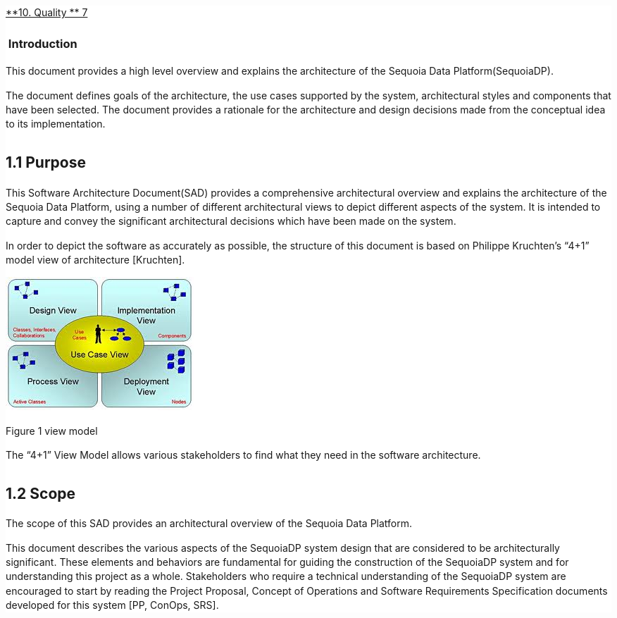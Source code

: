 [**10. Quality ** 7](\l)

###  Introduction 

This document provides a high level overview and explains the
architecture of the Sequoia Data Platform(SequoiaDP).

The document defines goals of the architecture, the use cases supported
by the system, architectural styles and components that have been
selected. The document provides a rationale for the architecture and
design decisions made from the conceptual idea to its implementation.

1.1 Purpose 
------------

This Software Architecture Document(SAD) provides a comprehensive
architectural overview and explains the architecture of the Sequoia Data
Platform, using a number of different architectural views to depict
different aspects of the system. It is intended to capture and convey
the significant architectural decisions which have been made on the
system.

In order to depict the software as accurately as possible, the structure
of this document is based on Philippe Kruchten’s “4+1” model view of
architecture \[Kruchten\].

<img src="media/image1.png" alt="41" style="width:2.78125in;height:1.96875in" />

Figure 1 view model

The “4+1” View Model allows various stakeholders to find what they need
in the software architecture.

1.2 Scope 
----------

The scope of this SAD provides an architectural overview of the Sequoia
Data Platform.

This document describes the various aspects of the SequoiaDP system
design that are considered to be architecturally significant. These
elements and behaviors are fundamental for guiding the construction of
the SequoiaDP system and for understanding this project as a whole.
Stakeholders who require a technical understanding of the SequoiaDP
system are encouraged to start by reading the Project Proposal, Concept
of Operations and Software Requirements Specification documents
developed for this system \[PP, ConOps, SRS\].
